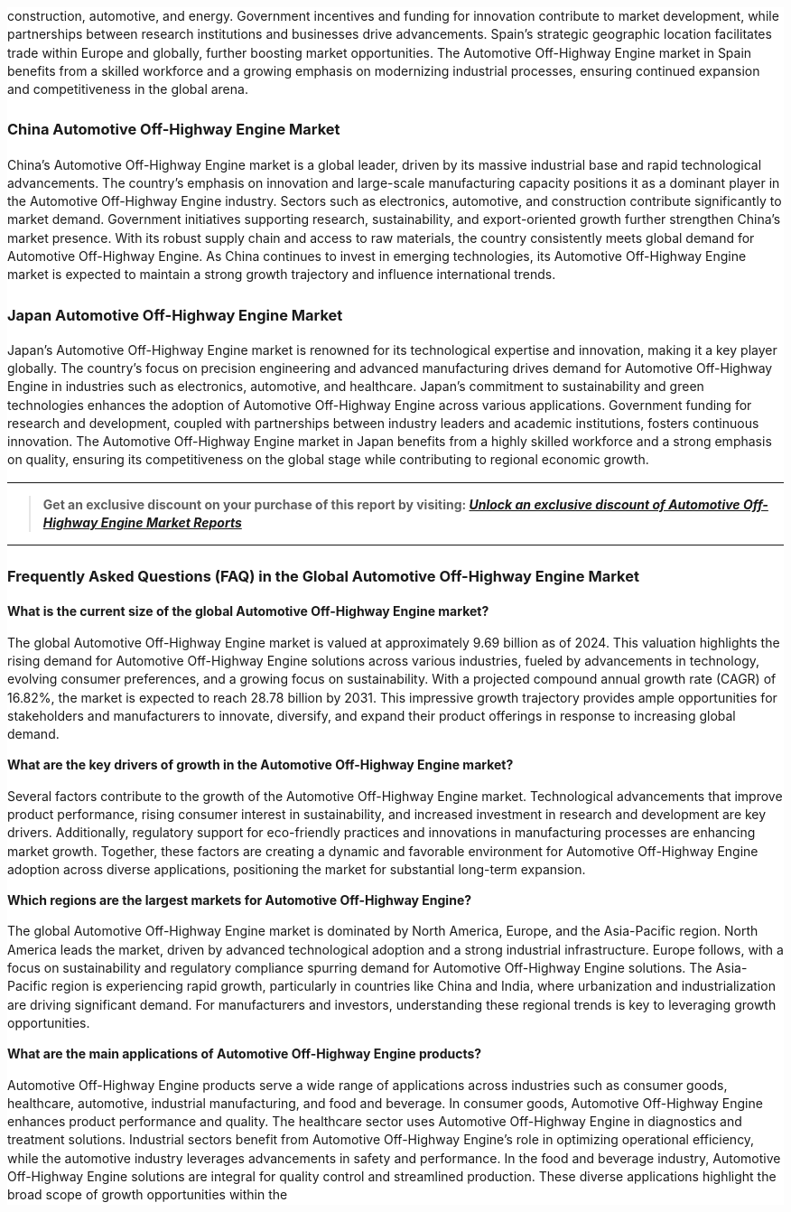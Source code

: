 construction, automotive, and energy. Government incentives and funding for innovation contribute to market development, while partnerships between research institutions and businesses drive advancements. Spain&rsquo;s strategic geographic location facilitates trade within Europe and globally, further boosting market opportunities. The Automotive Off-Highway Engine market in Spain benefits from a skilled workforce and a growing emphasis on modernizing industrial processes, ensuring continued expansion and competitiveness in the global arena.</p><h3>China Automotive Off-Highway Engine Market</h3><p>China&rsquo;s Automotive Off-Highway Engine market is a global leader, driven by its massive industrial base and rapid technological advancements. The country&rsquo;s emphasis on innovation and large-scale manufacturing capacity positions it as a dominant player in the Automotive Off-Highway Engine industry. Sectors such as electronics, automotive, and construction contribute significantly to market demand. Government initiatives supporting research, sustainability, and export-oriented growth further strengthen China&rsquo;s market presence. With its robust supply chain and access to raw materials, the country consistently meets global demand for Automotive Off-Highway Engine. As China continues to invest in emerging technologies, its Automotive Off-Highway Engine market is expected to maintain a strong growth trajectory and influence international trends.</p><h3>Japan Automotive Off-Highway Engine Market</h3><p>Japan&rsquo;s Automotive Off-Highway Engine market is renowned for its technological expertise and innovation, making it a key player globally. The country&rsquo;s focus on precision engineering and advanced manufacturing drives demand for Automotive Off-Highway Engine in industries such as electronics, automotive, and healthcare. Japan&rsquo;s commitment to sustainability and green technologies enhances the adoption of Automotive Off-Highway Engine across various applications. Government funding for research and development, coupled with partnerships between industry leaders and academic institutions, fosters continuous innovation. The Automotive Off-Highway Engine market in Japan benefits from a highly skilled workforce and a strong emphasis on quality, ensuring its competitiveness on the global stage while contributing to regional economic growth.</p><hr /><blockquote><p><strong>Get an exclusive discount on your purchase of this report by visiting: <em><a href="://marketresearchpulse.com/ask-for-discount/109402?utm_source=Github&amp;utm_medium=022">Unlock an exclusive discount of Automotive Off-Highway Engine Market Reports</a></em>&nbsp;</strong></p></blockquote><hr /><h3>Frequently Asked Questions (FAQ) in the Global Automotive Off-Highway Engine Market</h3><p><strong>What is the current size of the global Automotive Off-Highway Engine market?</strong></p><p>The global Automotive Off-Highway Engine market is valued at approximately 9.69 billion as of 2024. This valuation highlights the rising demand for Automotive Off-Highway Engine solutions across various industries, fueled by advancements in technology, evolving consumer preferences, and a growing focus on sustainability. With a projected compound annual growth rate (CAGR) of 16.82%, the market is expected to reach 28.78 billion by 2031. This impressive growth trajectory provides ample opportunities for stakeholders and manufacturers to innovate, diversify, and expand their product offerings in response to increasing global demand.</p><p><strong>What are the key drivers of growth in the Automotive Off-Highway Engine market?</strong></p><p>Several factors contribute to the growth of the Automotive Off-Highway Engine market. Technological advancements that improve product performance, rising consumer interest in sustainability, and increased investment in research and development are key drivers. Additionally, regulatory support for eco-friendly practices and innovations in manufacturing processes are enhancing market growth. Together, these factors are creating a dynamic and favorable environment for Automotive Off-Highway Engine adoption across diverse applications, positioning the market for substantial long-term expansion.</p><p><strong>Which regions are the largest markets for Automotive Off-Highway Engine?</strong></p><p>The global Automotive Off-Highway Engine market is dominated by North America, Europe, and the Asia-Pacific region. North America leads the market, driven by advanced technological adoption and a strong industrial infrastructure. Europe follows, with a focus on sustainability and regulatory compliance spurring demand for Automotive Off-Highway Engine solutions. The Asia-Pacific region is experiencing rapid growth, particularly in countries like China and India, where urbanization and industrialization are driving significant demand. For manufacturers and investors, understanding these regional trends is key to leveraging growth opportunities.</p><p><strong>What are the main applications of Automotive Off-Highway Engine products?</strong></p><p>Automotive Off-Highway Engine products serve a wide range of applications across industries such as consumer goods, healthcare, automotive, industrial manufacturing, and food and beverage. In consumer goods, Automotive Off-Highway Engine enhances product performance and quality. The healthcare sector uses Automotive Off-Highway Engine in diagnostics and treatment solutions. Industrial sectors benefit from Automotive Off-Highway Engine&rsquo;s role in optimizing operational efficiency, while the automotive industry leverages advancements in safety and performance. In the food and beverage industry, Automotive Off-Highway Engine solutions are integral for quality control and streamlined production. These diverse applications highlight the broad scope of growth opportunities within the